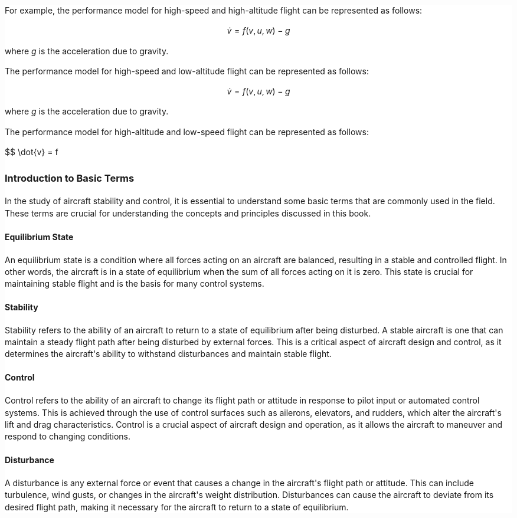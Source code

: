 For example, the performance model for high-speed and high-altitude flight can be represented as follows:

$$
\dot{v} = f(v, u, w) - g
$$

where $g$ is the acceleration due to gravity.

The performance model for high-speed and low-altitude flight can be represented as follows:

$$
\dot{v} = f(v, u, w) - g
$$

where $g$ is the acceleration due to gravity.

The performance model for high-altitude and low-speed flight can be represented as follows:

$$
\dot{v} = f


### Introduction to Basic Terms

In the study of aircraft stability and control, it is essential to understand some basic terms that are commonly used in the field. These terms are crucial for understanding the concepts and principles discussed in this book.

#### Equilibrium State

An equilibrium state is a condition where all forces acting on an aircraft are balanced, resulting in a stable and controlled flight. In other words, the aircraft is in a state of equilibrium when the sum of all forces acting on it is zero. This state is crucial for maintaining stable flight and is the basis for many control systems.

#### Stability

Stability refers to the ability of an aircraft to return to a state of equilibrium after being disturbed. A stable aircraft is one that can maintain a steady flight path after being disturbed by external forces. This is a critical aspect of aircraft design and control, as it determines the aircraft's ability to withstand disturbances and maintain stable flight.

#### Control

Control refers to the ability of an aircraft to change its flight path or attitude in response to pilot input or automated control systems. This is achieved through the use of control surfaces such as ailerons, elevators, and rudders, which alter the aircraft's lift and drag characteristics. Control is a crucial aspect of aircraft design and operation, as it allows the aircraft to maneuver and respond to changing conditions.

#### Disturbance

A disturbance is any external force or event that causes a change in the aircraft's flight path or attitude. This can include turbulence, wind gusts, or changes in the aircraft's weight distribution. Disturbances can cause the aircraft to deviate from its desired flight path, making it necessary for the aircraft to return to a state of equilibrium.
